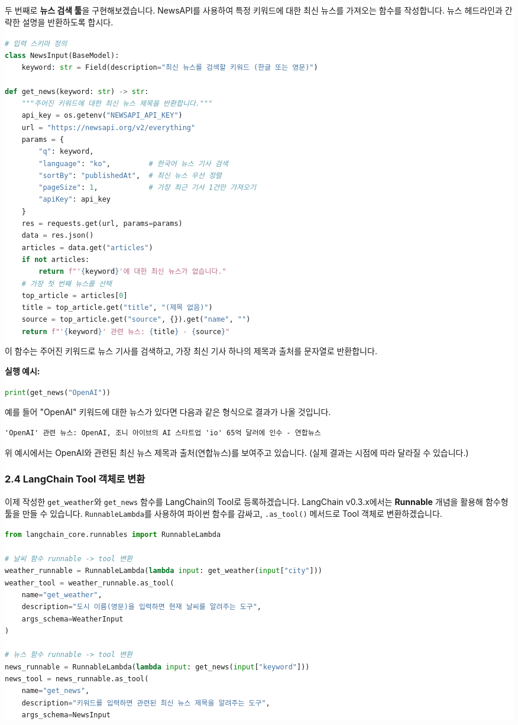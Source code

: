 두 번째로 **뉴스 검색 툴**을 구현해보겠습니다. NewsAPI를 사용하여 특정 키워드에 대한 최신 뉴스를 가져오는 함수를 작성합니다. 뉴스 헤드라인과 간략한 설명을 반환하도록 합시다.

```python
# 입력 스키마 정의
class NewsInput(BaseModel):
    keyword: str = Field(description="최신 뉴스를 검색할 키워드 (한글 또는 영문)")

def get_news(keyword: str) -> str:
    """주어진 키워드에 대한 최신 뉴스 제목을 반환합니다."""
    api_key = os.getenv("NEWSAPI_API_KEY")
    url = "https://newsapi.org/v2/everything"
    params = {
        "q": keyword,
        "language": "ko",         # 한국어 뉴스 기사 검색
        "sortBy": "publishedAt",  # 최신 뉴스 우선 정렬
        "pageSize": 1,            # 가장 최근 기사 1건만 가져오기
        "apiKey": api_key
    }
    res = requests.get(url, params=params)
    data = res.json()
    articles = data.get("articles")
    if not articles:
        return f"'{keyword}'에 대한 최신 뉴스가 없습니다."
    # 가장 첫 번째 뉴스를 선택
    top_article = articles[0]
    title = top_article.get("title", "(제목 없음)")
    source = top_article.get("source", {}).get("name", "")
    return f"'{keyword}' 관련 뉴스: {title} - {source}"
```

이 함수는 주어진 키워드로 뉴스 기사를 검색하고, 가장 최신 기사 하나의 제목과 출처를 문자열로 반환합니다.

**실행 예시:**

```python
print(get_news("OpenAI"))
```

예를 들어 "OpenAI" 키워드에 대한 뉴스가 있다면 다음과 같은 형식으로 결과가 나올 것입니다.

```
'OpenAI' 관련 뉴스: OpenAI, 조니 아이브의 AI 스타트업 'io' 65억 달러에 인수 - 연합뉴스
```

위 예시에서는 OpenAI와 관련된 최신 뉴스 제목과 출처(연합뉴스)를 보여주고 있습니다. (실제 결과는 시점에 따라 달라질 수 있습니다.)

### 2.4 LangChain Tool 객체로 변환

이제 작성한 `get_weather`와 `get_news` 함수를 LangChain의 Tool로 등록하겠습니다. LangChain v0.3.x에서는 **Runnable** 개념을 활용해 함수형 툴을 만들 수 있습니다. `RunnableLambda`를 사용하여 파이썬 함수를 감싸고, `.as_tool()` 메서드로 Tool 객체로 변환하겠습니다.

```python
from langchain_core.runnables import RunnableLambda

# 날씨 함수 runnable -> tool 변환
weather_runnable = RunnableLambda(lambda input: get_weather(input["city"]))
weather_tool = weather_runnable.as_tool(
    name="get_weather",
    description="도시 이름(영문)을 입력하면 현재 날씨를 알려주는 도구",
    args_schema=WeatherInput
)

# 뉴스 함수 runnable -> tool 변환
news_runnable = RunnableLambda(lambda input: get_news(input["keyword"]))
news_tool = news_runnable.as_tool(
    name="get_news",
    description="키워드를 입력하면 관련된 최신 뉴스 제목을 알려주는 도구",
    args_schema=NewsInput
```